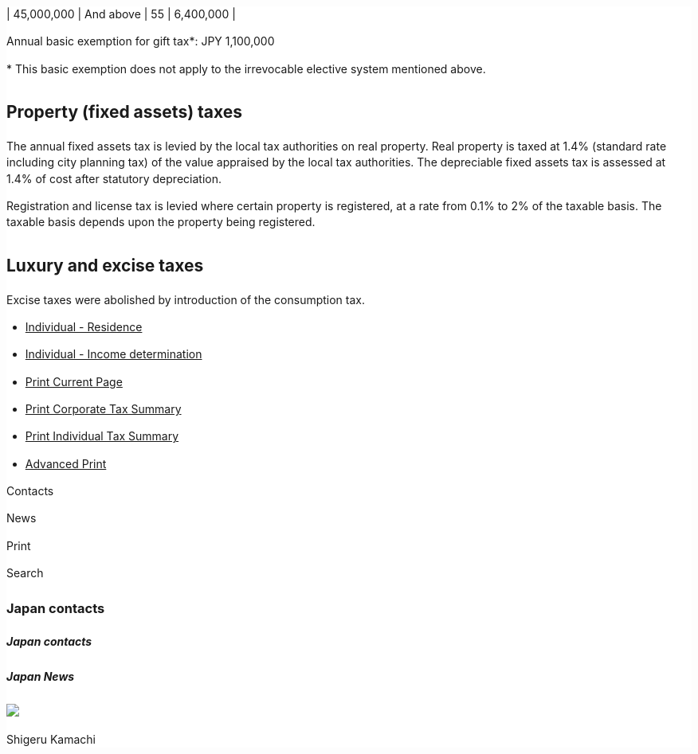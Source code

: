 | 45,000,000 | And above | 55 | 6,400,000 |

Annual basic exemption for gift tax\*: JPY 1,100,000

\* This basic exemption does not apply to the irrevocable elective system mentioned above.

## Property (fixed assets) taxes

The annual fixed assets tax is levied by the local tax authorities on real property. Real property is taxed at 1.4% (standard rate including city planning tax) of the value appraised by the local tax authorities. The depreciable fixed assets tax is assessed at 1.4% of cost after statutory depreciation.

Registration and license tax is levied where certain property is registered, at a rate from 0.1% to 2% of the taxable basis. The taxable basis depends upon the property being registered.

## Luxury and excise taxes

Excise taxes were abolished by introduction of the consumption tax.



* [Individual - Residence](japan/individual/residence.html)
* [Individual - Income determination](japan/individual/income-determination.html)





* [Print Current Page](japan%3FtopicTypeId=2b4630b1-09c2-40e5-8405-1d8e4bb7f38c.html#)
* [Print Corporate Tax Summary](japan%3FtopicTypeId=2b4630b1-09c2-40e5-8405-1d8e4bb7f38c.html#)
* [Print Individual Tax Summary](japan%3FtopicTypeId=2b4630b1-09c2-40e5-8405-1d8e4bb7f38c.html#)
* [Advanced Print](japan%3FtopicTypeId=2b4630b1-09c2-40e5-8405-1d8e4bb7f38c.html#)

 Contacts


 News


 Print


 Search





### Japan contacts

##### Japan contacts



##### Japan News



![](-/media/world-wide-tax-summaries/japanshigeru-kamachijapan--shigeru-kamachijpg20220616122404159.ashx%3Frev=4c64e387daa14bf980f3df7ebfdc9085&revision=4c64e387-daa1-4bf9-80f3-df7ebfdc9085&hash=74C39BAF861BCAD24DD7FC8E346A81A5589118E3)

Shigeru Kamachi
